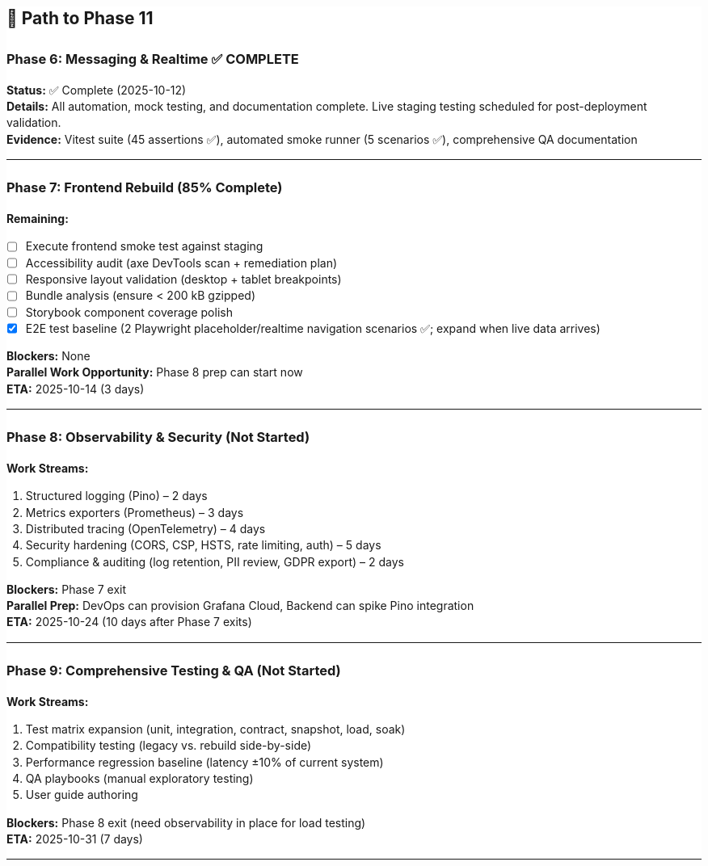 
## 🎯 Path to Phase 11

### Phase 6: Messaging & Realtime ✅ COMPLETE
**Status:** ✅ Complete (2025-10-12)  
**Details:** All automation, mock testing, and documentation complete. Live staging testing scheduled for post-deployment validation.  
**Evidence:** Vitest suite (45 assertions ✅), automated smoke runner (5 scenarios ✅), comprehensive QA documentation

---

### Phase 7: Frontend Rebuild (85% Complete)
**Remaining:**
- [ ] Execute frontend smoke test against staging
- [ ] Accessibility audit (axe DevTools scan + remediation plan)
- [ ] Responsive layout validation (desktop + tablet breakpoints)
- [ ] Bundle analysis (ensure < 200 kB gzipped)
- [ ] Storybook component coverage polish
- [x] E2E test baseline (2 Playwright placeholder/realtime navigation scenarios ✅; expand when live data arrives)

**Blockers:** None  
**Parallel Work Opportunity:** Phase 8 prep can start now  
**ETA:** 2025-10-14 (3 days)

---

### Phase 8: Observability & Security (Not Started)
**Work Streams:**
1. Structured logging (Pino) – 2 days
2. Metrics exporters (Prometheus) – 3 days
3. Distributed tracing (OpenTelemetry) – 4 days
4. Security hardening (CORS, CSP, HSTS, rate limiting, auth) – 5 days
5. Compliance & auditing (log retention, PII review, GDPR export) – 2 days

**Blockers:** Phase 7 exit  
**Parallel Prep:** DevOps can provision Grafana Cloud, Backend can spike Pino integration  
**ETA:** 2025-10-24 (10 days after Phase 7 exits)

---

### Phase 9: Comprehensive Testing & QA (Not Started)
**Work Streams:**
1. Test matrix expansion (unit, integration, contract, snapshot, load, soak)
2. Compatibility testing (legacy vs. rebuild side-by-side)
3. Performance regression baseline (latency ±10% of current system)
4. QA playbooks (manual exploratory testing)
5. User guide authoring

**Blockers:** Phase 8 exit (need observability in place for load testing)  
**ETA:** 2025-10-31 (7 days)

---